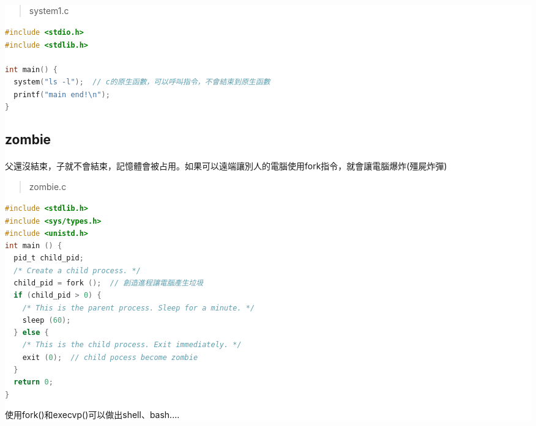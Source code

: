 

> system1.c

```C
#include <stdio.h>
#include <stdlib.h>

int main() {
  system("ls -l");  // c的原生函數，可以呼叫指令，不會結束到原生函數
  printf("main end!\n");
}
```





## zombie

父還沒結束，子就不會結束，記憶體會被占用。如果可以遠端讓別人的電腦使用fork指令，就會讓電腦爆炸(殭屍炸彈)

> zombie.c

```c
#include <stdlib.h>
#include <sys/types.h>
#include <unistd.h>
int main () {
  pid_t child_pid;
  /* Create a child process. */
  child_pid = fork ();  // 創造進程讓電腦產生垃圾
  if (child_pid > 0) {
    /* This is the parent process. Sleep for a minute. */
    sleep (60);
  } else {
    /* This is the child process. Exit immediately. */
    exit (0);  // child pocess become zombie
  }
  return 0;
}

```







使用fork()和execvp()可以做出shell、bash....